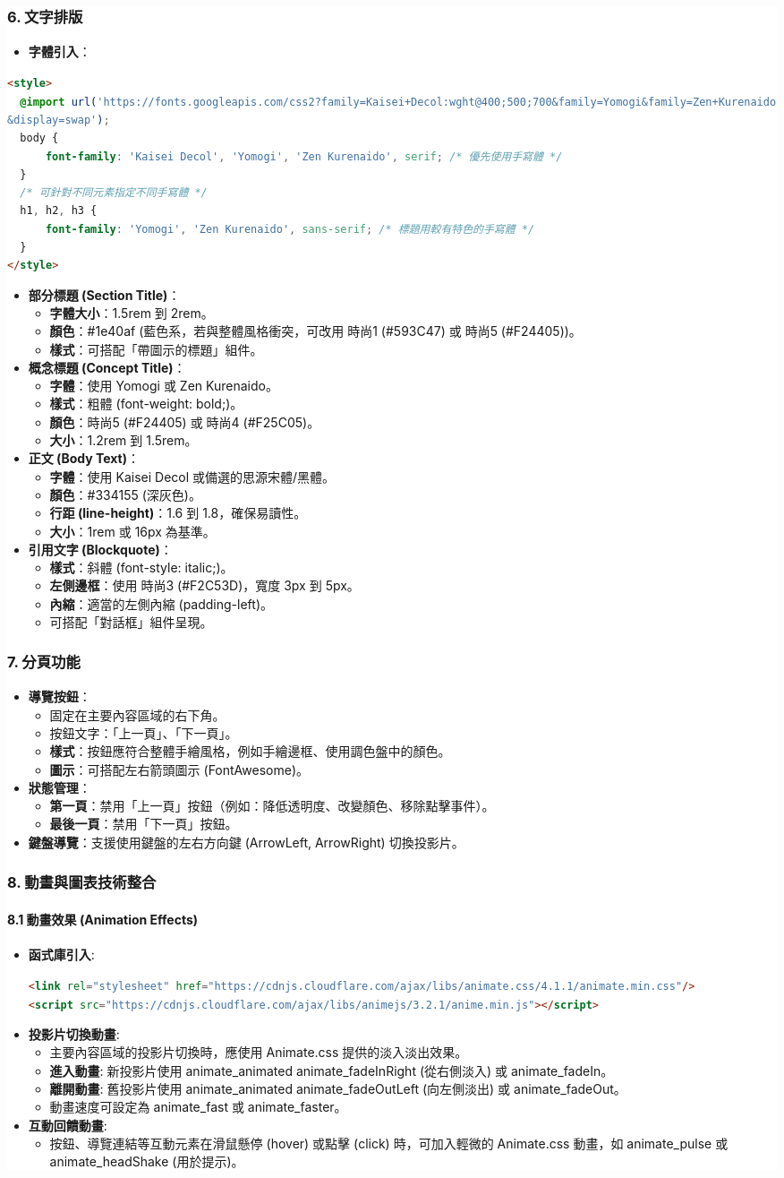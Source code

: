 ### **6. 文字排版**
* **字體引入**：  
```html
<style>  
  @import url('https://fonts.googleapis.com/css2?family=Kaisei+Decol:wght@400;500;700&family=Yomogi&family=Zen+Kurenaido&display=swap'); 
  body {  
      font-family: 'Kaisei Decol', 'Yomogi', 'Zen Kurenaido', serif; /* 優先使用手寫體 */  
  }  
  /* 可針對不同元素指定不同手寫體 */  
  h1, h2, h3 {  
      font-family: 'Yomogi', 'Zen Kurenaido', sans-serif; /* 標題用較有特色的手寫體 */  
  }  
</style>
```

* **部分標題 (Section Title)**：  
  * **字體大小**：1.5rem 到 2rem。  
  * **顏色**：#1e40af (藍色系，若與整體風格衝突，可改用 時尚1 (#593C47) 或 時尚5 (#F24405))。  
  * **樣式**：可搭配「帶圖示的標題」組件。  
* **概念標題 (Concept Title)**：  
  * **字體**：使用 Yomogi 或 Zen Kurenaido。  
  * **樣式**：粗體 (font-weight: bold;)。  
  * **顏色**：時尚5 (#F24405) 或 時尚4 (#F25C05)。  
  * **大小**：1.2rem 到 1.5rem。  
* **正文 (Body Text)**：  
  * **字體**：使用 Kaisei Decol 或備選的思源宋體/黑體。  
  * **顏色**：#334155 (深灰色)。  
  * **行距 (line-height)**：1.6 到 1.8，確保易讀性。  
  * **大小**：1rem 或 16px 為基準。  
* **引用文字 (Blockquote)**：  
  * **樣式**：斜體 (font-style: italic;)。  
  * **左側邊框**：使用 時尚3 (#F2C53D)，寬度 3px 到 5px。  
  * **內縮**：適當的左側內縮 (padding-left)。  
  * 可搭配「對話框」組件呈現。

### **7. 分頁功能**
* **導覽按鈕**：  
  * 固定在主要內容區域的右下角。  
  * 按鈕文字：「上一頁」、「下一頁」。  
  * **樣式**：按鈕應符合整體手繪風格，例如手繪邊框、使用調色盤中的顏色。  
  * **圖示**：可搭配左右箭頭圖示 (FontAwesome)。  
* **狀態管理**：  
  * **第一頁**：禁用「上一頁」按鈕（例如：降低透明度、改變顏色、移除點擊事件）。  
  * **最後一頁**：禁用「下一頁」按鈕。  
* **鍵盤導覽**：支援使用鍵盤的左右方向鍵 (ArrowLeft, ArrowRight) 切換投影片。

### **8. 動畫與圖表技術整合**

#### **8.1 動畫效果 (Animation Effects)**
* **函式庫引入**:  
  ```html
  <link rel="stylesheet" href="https://cdnjs.cloudflare.com/ajax/libs/animate.css/4.1.1/animate.min.css"/>
  <script src="https://cdnjs.cloudflare.com/ajax/libs/animejs/3.2.1/anime.min.js"></script>
  ```
* **投影片切換動畫**:  
  * 主要內容區域的投影片切換時，應使用 Animate.css 提供的淡入淡出效果。  
  * **進入動畫**: 新投影片使用 animate_animated animate_fadeInRight (從右側淡入) 或 animate_fadeIn。  
  * **離開動畫**: 舊投影片使用 animate_animated animate_fadeOutLeft (向左側淡出) 或 animate_fadeOut。  
  * 動畫速度可設定為 animate_fast 或 animate_faster。  
* **互動回饋動畫**:  
  * 按鈕、導覽連結等互動元素在滑鼠懸停 (hover) 或點擊 (click) 時，可加入輕微的 Animate.css 動畫，如 animate_pulse 或 animate_headShake (用於提示)。  